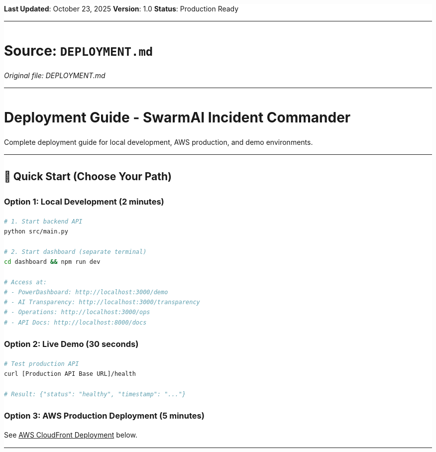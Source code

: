 
**Last Updated**: October 23, 2025
**Version**: 1.0
**Status**: Production Ready

---

# Source: `DEPLOYMENT.md`

_Original file: DEPLOYMENT.md_

---

# Deployment Guide - SwarmAI Incident Commander

Complete deployment guide for local development, AWS production, and demo environments.

---

## 🚀 Quick Start (Choose Your Path)

### Option 1: Local Development (2 minutes)

```bash
# 1. Start backend API
python src/main.py

# 2. Start dashboard (separate terminal)
cd dashboard && npm run dev

# Access at:
# - PowerDashboard: http://localhost:3000/demo
# - AI Transparency: http://localhost:3000/transparency
# - Operations: http://localhost:3000/ops
# - API Docs: http://localhost:8000/docs
```

### Option 2: Live Demo (30 seconds)

```bash
# Test production API
curl [Production API Base URL]/health

# Result: {"status": "healthy", "timestamp": "..."}
```

### Option 3: AWS Production Deployment (5 minutes)

See [AWS CloudFront Deployment](#aws-cloudfront-deployment) below.

---
